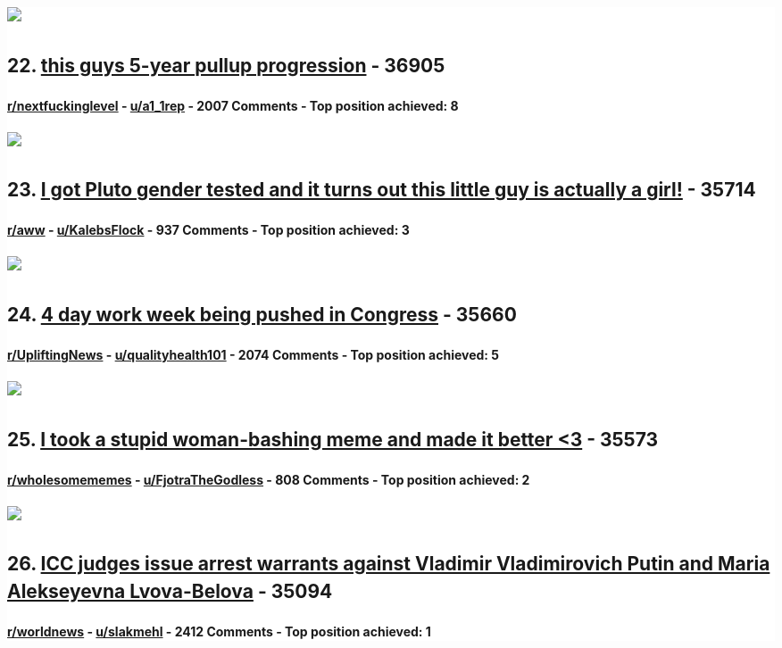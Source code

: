 <a href="https://i.redd.it/fhpp0hhuqcoa1.jpg"><img src="https://b.thumbs.redditmedia.com/0jhTpHKkK5I4tFICAyxzBapI-SOGAICa8RMx84X6Xsc.jpg"></img></a>

## 22. [this guys 5-year pullup progression](http://reddit.com/r/nextfuckinglevel/comments/11tzorg/this_guys_5year_pullup_progression/) - 36905
#### [r/nextfuckinglevel](http://reddit.com/r/nextfuckinglevel) - [u/a1_1rep](http://reddit.com/u/a1_1rep) - 2007 Comments - Top position achieved: 8

<a href="https://v.redd.it/xe5046cdgcoa1"><img src="https://b.thumbs.redditmedia.com/oR2_wqvenW5LIS2T8NzgaOvTLgnnuJPZLmp78LoKZVQ.jpg"></img></a>

## 23. [I got Pluto gender tested and it turns out this little guy is actually a girl!](http://reddit.com/r/aww/comments/11u4r9z/i_got_pluto_gender_tested_and_it_turns_out_this/) - 35714
#### [r/aww](http://reddit.com/r/aww) - [u/KalebsFlock](http://reddit.com/u/KalebsFlock) - 937 Comments - Top position achieved: 3

<a href="https://i.redd.it/h11vw7w2ddoa1.jpg"><img src="https://a.thumbs.redditmedia.com/cSWi0-5OjSO9HvNJ0_ab1d9KA7L3p2i5imWAOLv-rs0.jpg"></img></a>

## 24. [4 day work week being pushed in Congress](http://reddit.com/r/UpliftingNews/comments/11tqcaf/4_day_work_week_being_pushed_in_congress/) - 35660
#### [r/UpliftingNews](http://reddit.com/r/UpliftingNews) - [u/qualityhealth101](http://reddit.com/u/qualityhealth101) - 2074 Comments - Top position achieved: 5

<a href="https://www.usatoday.com/story/news/politics/2023/03/16/how-likely-four-day-work-week/11485876002/"><img src="https://b.thumbs.redditmedia.com/aWU0L0z-FyHglVq0OicySDBxqB7Xd9vF_Bz54sEBcQw.jpg"></img></a>

## 25. [I took a stupid woman-bashing meme and made it better &lt;3](http://reddit.com/r/wholesomememes/comments/11tsqhr/i_took_a_stupid_womanbashing_meme_and_made_it/) - 35573
#### [r/wholesomememes](http://reddit.com/r/wholesomememes) - [u/FjotraTheGodless](http://reddit.com/u/FjotraTheGodless) - 808 Comments - Top position achieved: 2

<a href="https://i.redd.it/r1mvojt0qcoa1.jpg"><img src="https://a.thumbs.redditmedia.com/tM_L1dJy4SMNEjNXXXnvxhP1mt5anRT10-Zqc2UILK4.jpg"></img></a>

## 26. [ICC judges issue arrest warrants against Vladimir Vladimirovich Putin and Maria Alekseyevna Lvova-Belova](http://reddit.com/r/worldnews/comments/11ttyna/icc_judges_issue_arrest_warrants_against_vladimir/) - 35094
#### [r/worldnews](http://reddit.com/r/worldnews) - [u/slakmehl](http://reddit.com/u/slakmehl) - 2412 Comments - Top position achieved: 1
